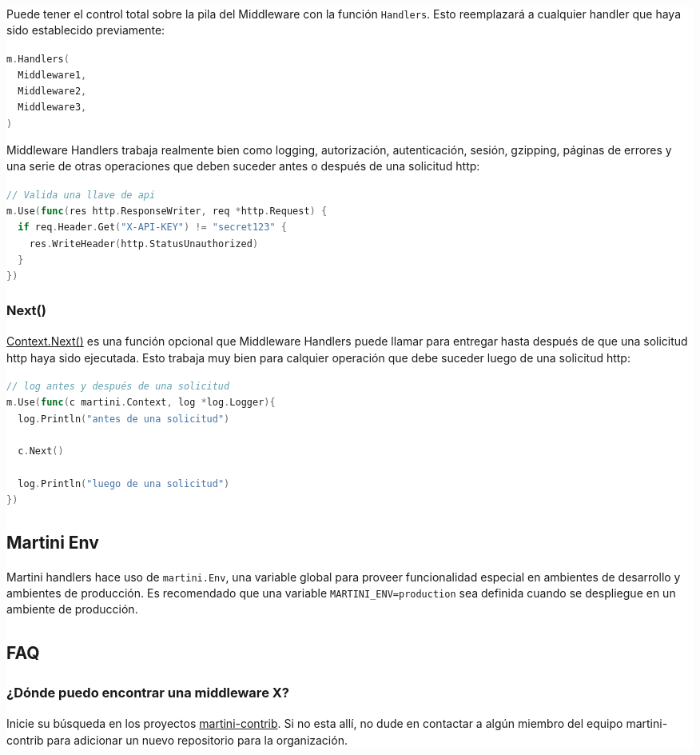 Puede tener el control total sobre la pila del Middleware con la función `Handlers`. Esto reemplazará a cualquier handler que haya sido establecido previamente:
~~~ go
m.Handlers(
  Middleware1,
  Middleware2,
  Middleware3,
)
~~~

Middleware Handlers trabaja realmente bien como logging, autorización, autenticación, sesión, gzipping, páginas de errores y una serie de otras operaciones que deben suceder antes o después de una solicitud http:
~~~ go
// Valida una llave de api
m.Use(func(res http.ResponseWriter, req *http.Request) {
  if req.Header.Get("X-API-KEY") != "secret123" {
    res.WriteHeader(http.StatusUnauthorized)
  }
})
~~~

### Next()
[Context.Next()](http://godoc.org/github.com/scalingdata/go-martini#Context) es una función opcional que Middleware Handlers puede llamar para entregar hasta después de que una solicitud http haya sido ejecutada. Esto trabaja muy bien para calquier operación que debe suceder luego de una solicitud http:
~~~ go
// log antes y después de una solicitud
m.Use(func(c martini.Context, log *log.Logger){
  log.Println("antes de una solicitud")

  c.Next()

  log.Println("luego de una solicitud")
})
~~~

## Martini Env

Martini handlers hace uso de `martini.Env`, una variable global para proveer funcionalidad especial en ambientes de desarrollo y ambientes de producción. Es recomendado que una variable `MARTINI_ENV=production` sea definida cuando se despliegue en un ambiente de producción.

## FAQ

### ¿Dónde puedo encontrar una middleware X?

Inicie su búsqueda en los proyectos [martini-contrib](https://github.com/martini-contrib). Si no esta allí, no dude en contactar a algún miembro del equipo martini-contrib para adicionar un nuevo repositorio para la organización.
